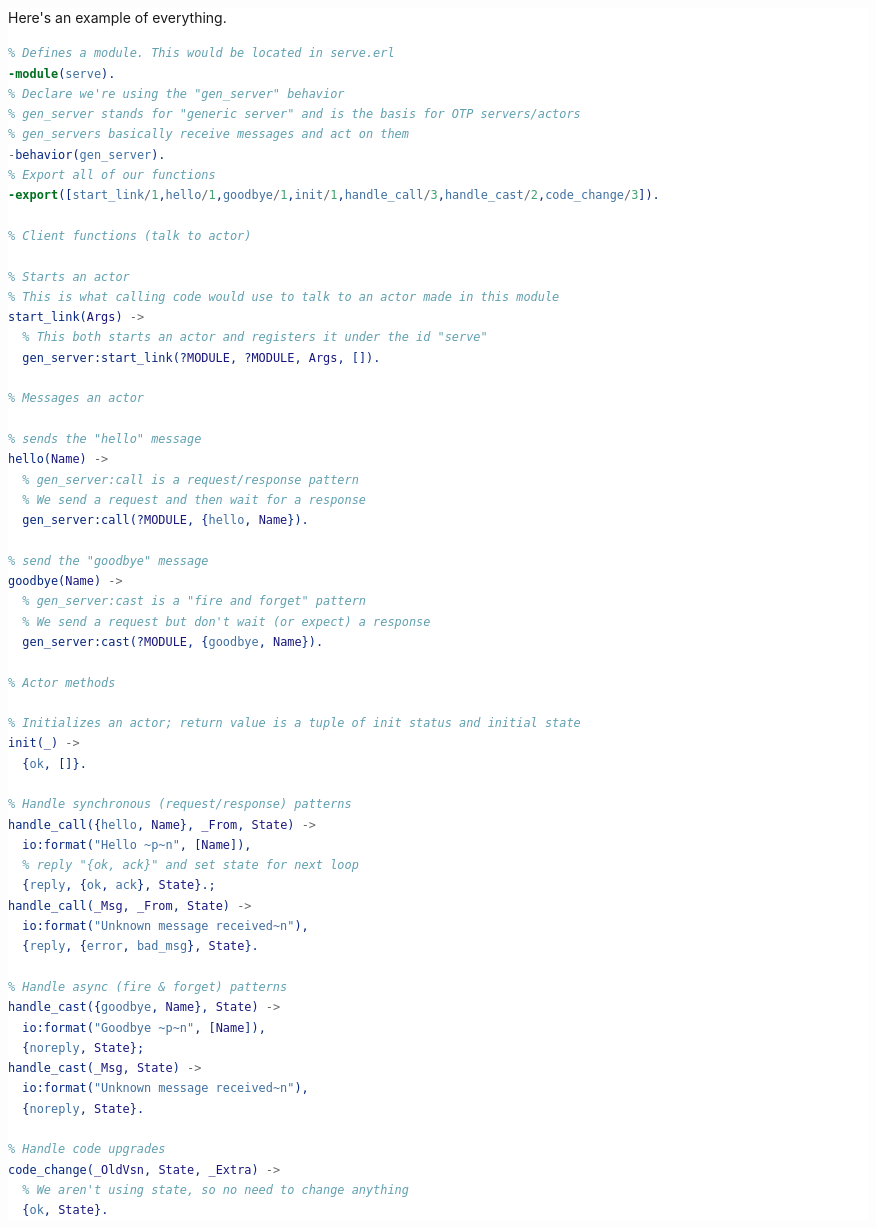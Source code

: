 Here's an example of everything.

```erlang
% Defines a module. This would be located in serve.erl
-module(serve).
% Declare we're using the "gen_server" behavior
% gen_server stands for "generic server" and is the basis for OTP servers/actors
% gen_servers basically receive messages and act on them
-behavior(gen_server).
% Export all of our functions
-export([start_link/1,hello/1,goodbye/1,init/1,handle_call/3,handle_cast/2,code_change/3]).

% Client functions (talk to actor)

% Starts an actor
% This is what calling code would use to talk to an actor made in this module
start_link(Args) ->
  % This both starts an actor and registers it under the id "serve"
  gen_server:start_link(?MODULE, ?MODULE, Args, []).

% Messages an actor

% sends the "hello" message
hello(Name) ->
  % gen_server:call is a request/response pattern
  % We send a request and then wait for a response
  gen_server:call(?MODULE, {hello, Name}).

% send the "goodbye" message
goodbye(Name) ->
  % gen_server:cast is a "fire and forget" pattern
  % We send a request but don't wait (or expect) a response
  gen_server:cast(?MODULE, {goodbye, Name}).

% Actor methods

% Initializes an actor; return value is a tuple of init status and initial state
init(_) ->
  {ok, []}.

% Handle synchronous (request/response) patterns
handle_call({hello, Name}, _From, State) ->
  io:format("Hello ~p~n", [Name]),
  % reply "{ok, ack}" and set state for next loop
  {reply, {ok, ack}, State}.;
handle_call(_Msg, _From, State) ->
  io:format("Unknown message received~n"),
  {reply, {error, bad_msg}, State}.

% Handle async (fire & forget) patterns
handle_cast({goodbye, Name}, State) ->
  io:format("Goodbye ~p~n", [Name]),
  {noreply, State};
handle_cast(_Msg, State) ->
  io:format("Unknown message received~n"),
  {noreply, State}.

% Handle code upgrades
code_change(_OldVsn, State, _Extra) ->
  % We aren't using state, so no need to change anything
  {ok, State}.
```
